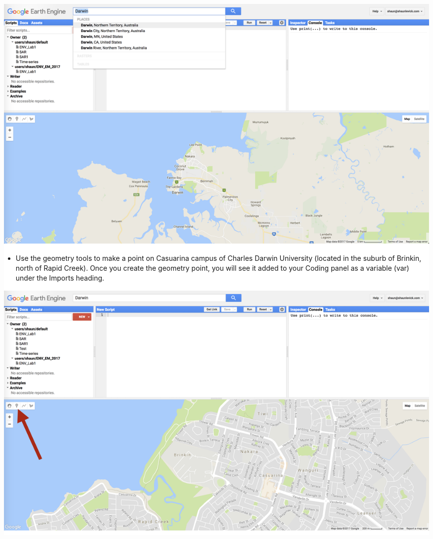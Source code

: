 ![Figure 2. Navigating to area of interest in Google Earth Engine](search.png)


- Use the geometry tools to make a point on Casuarina campus of Charles Darwin University (located in the suburb of Brinkin, north of Rapid Creek). Once you create the geometry point, you will see it added to your Coding panel as a variable (var) under the Imports heading.


![Figure 3. Creating a geometry point](geometry.png)
